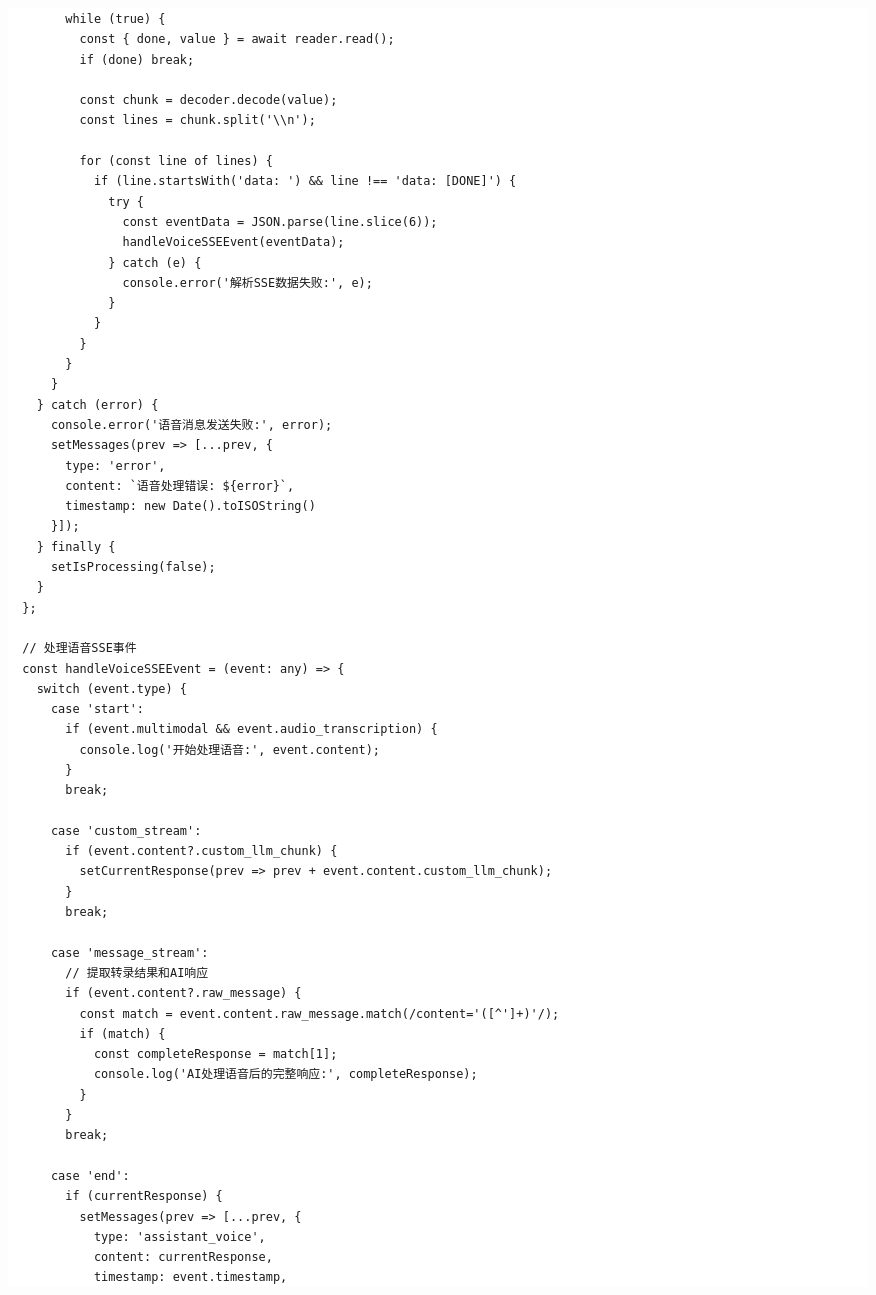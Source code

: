 ```tsx
        while (true) {
          const { done, value } = await reader.read();
          if (done) break;

          const chunk = decoder.decode(value);
          const lines = chunk.split('\\n');

          for (const line of lines) {
            if (line.startsWith('data: ') && line !== 'data: [DONE]') {
              try {
                const eventData = JSON.parse(line.slice(6));
                handleVoiceSSEEvent(eventData);
              } catch (e) {
                console.error('解析SSE数据失败:', e);
              }
            }
          }
        }
      }
    } catch (error) {
      console.error('语音消息发送失败:', error);
      setMessages(prev => [...prev, {
        type: 'error',
        content: `语音处理错误: ${error}`,
        timestamp: new Date().toISOString()
      }]);
    } finally {
      setIsProcessing(false);
    }
  };

  // 处理语音SSE事件
  const handleVoiceSSEEvent = (event: any) => {
    switch (event.type) {
      case 'start':
        if (event.multimodal && event.audio_transcription) {
          console.log('开始处理语音:', event.content);
        }
        break;
      
      case 'custom_stream':
        if (event.content?.custom_llm_chunk) {
          setCurrentResponse(prev => prev + event.content.custom_llm_chunk);
        }
        break;
      
      case 'message_stream':
        // 提取转录结果和AI响应
        if (event.content?.raw_message) {
          const match = event.content.raw_message.match(/content='([^']+)'/);
          if (match) {
            const completeResponse = match[1];
            console.log('AI处理语音后的完整响应:', completeResponse);
          }
        }
        break;
      
      case 'end':
        if (currentResponse) {
          setMessages(prev => [...prev, {
            type: 'assistant_voice',
            content: currentResponse,
            timestamp: event.timestamp,
```